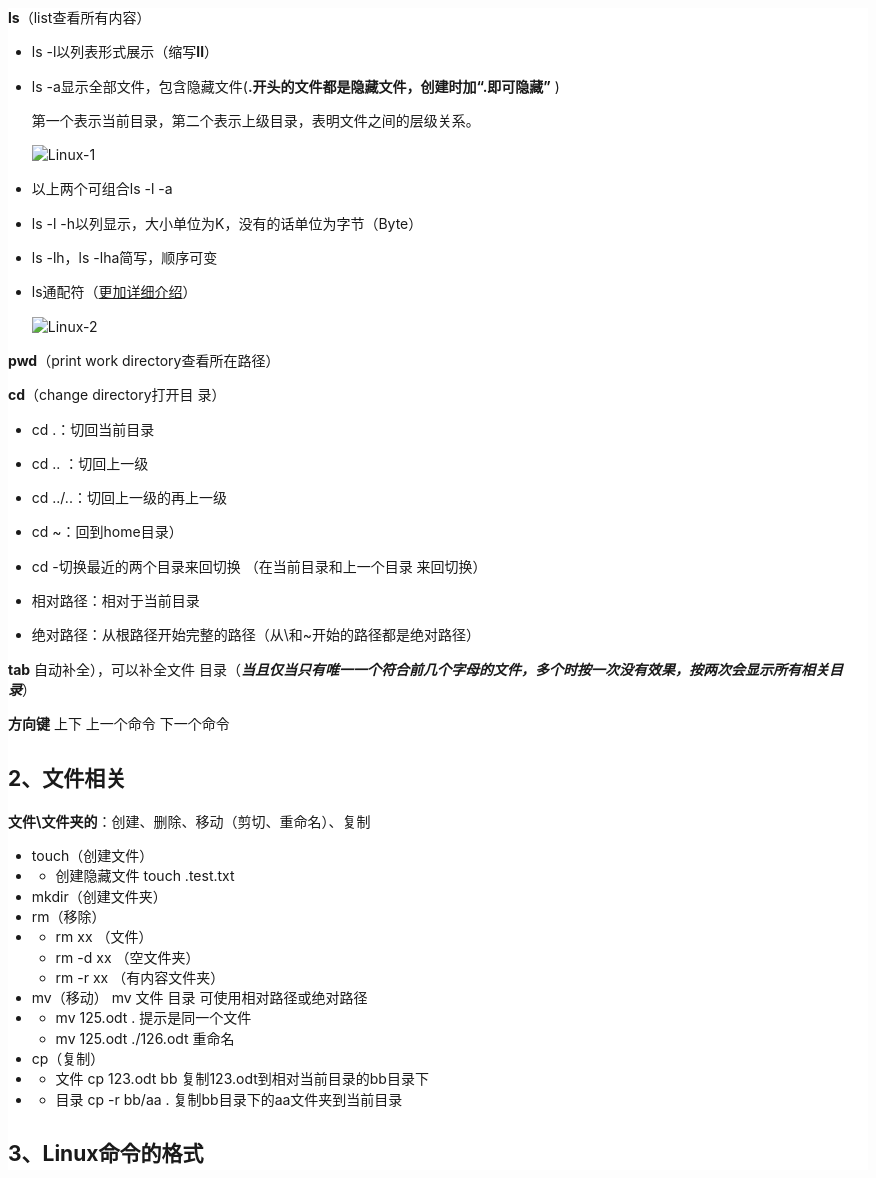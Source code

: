 **ls**（list查看所有内容）

+ ls -l以列表形式展示（缩写**ll**）

+ ls -a显示全部文件，包含隐藏文件(**.开头的文件都是隐藏文件，创建时加“.即可隐藏”** )

  第一个表示当前目录，第二个表示上级目录，表明文件之间的层级关系。

  ![Linux-1](https://github.com/ZephXu07/IMG/raw/master/Linux-1.png)

+ 以上两个可组合ls -l -a

+ ls -l -h以列显示，大小单位为K，没有的话单位为字节（Byte）

+ ls -lh，ls -lha简写，顺序可变

+ ls通配符（[更加详细介绍](https://www.cnblogs.com/0zcl/p/6821213.html)）

  ![Linux-2](https://github.com/ZephXu07/IMG/raw/master/Linux-2.png)

**pwd**（print work directory查看所在路径）

**cd**（change directory打开目 录）

+ cd .：切回当前目录

+ cd .. ：切回上一级
+ cd ../..：切回上一级的再上一级
+ cd ~：回到home目录）
+ cd -切换最近的两个目录来回切换 （在当前目录和上一个目录 来回切换）
+ 相对路径：相对于当前目录
+ 绝对路径：从根路径开始完整的路径（从\和~开始的路径都是绝对路径）

**tab** 自动补全），可以补全文件 目录（***当且仅当只有唯一一个符合前几个字母的文件，多个时按一次没有效果，按两次会显示所有相关目录***）

**方向键** 上下 上一个命令 下一个命令

## 2、文件相关

**文件\文件夹的**：创建、删除、移动（剪切、重命名）、复制

+ touch（创建文件）
+ + 创建隐藏文件 touch .test.txt
+ mkdir（创建文件夹）
+ rm（移除）
+ + rm xx （文件）
  + rm -d xx  （空文件夹）
  + rm -r xx （有内容文件夹）
+ mv（移动） mv 文件 目录   可使用相对路径或绝对路径
+ + mv 125.odt .    提示是同一个文件
  + mv 125.odt ./126.odt     重命名
+ cp（复制） 
+ + 文件    cp 123.odt bb  复制123.odt到相对当前目录的bb目录下
+ + 目录   cp -r bb/aa .    复制bb目录下的aa文件夹到当前目录

## 3、Linux命令的格式
